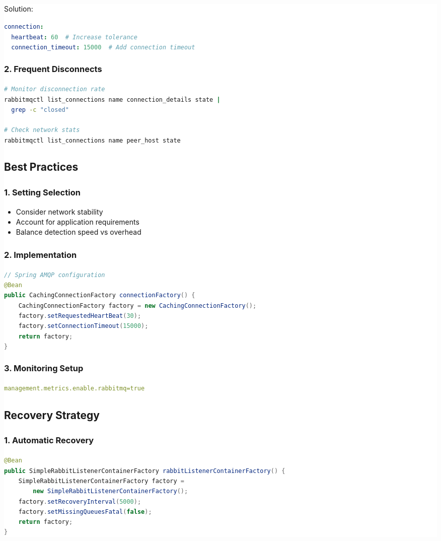 Solution:
```yaml
connection:
  heartbeat: 60  # Increase tolerance
  connection_timeout: 15000  # Add connection timeout
```

### 2. Frequent Disconnects
```bash
# Monitor disconnection rate
rabbitmqctl list_connections name connection_details state |
  grep -c "closed"

# Check network stats
rabbitmqctl list_connections name peer_host state
```

## Best Practices

### 1. Setting Selection
- Consider network stability
- Account for application requirements
- Balance detection speed vs overhead

### 2. Implementation
```java
// Spring AMQP configuration
@Bean
public CachingConnectionFactory connectionFactory() {
    CachingConnectionFactory factory = new CachingConnectionFactory();
    factory.setRequestedHeartBeat(30);
    factory.setConnectionTimeout(15000);
    return factory;
}
```

### 3. Monitoring Setup
```yaml
management.metrics.enable.rabbitmq=true
```

## Recovery Strategy

### 1. Automatic Recovery
```java
@Bean
public SimpleRabbitListenerContainerFactory rabbitListenerContainerFactory() {
    SimpleRabbitListenerContainerFactory factory = 
        new SimpleRabbitListenerContainerFactory();
    factory.setRecoveryInterval(5000);
    factory.setMissingQueuesFatal(false);
    return factory;
}
```
